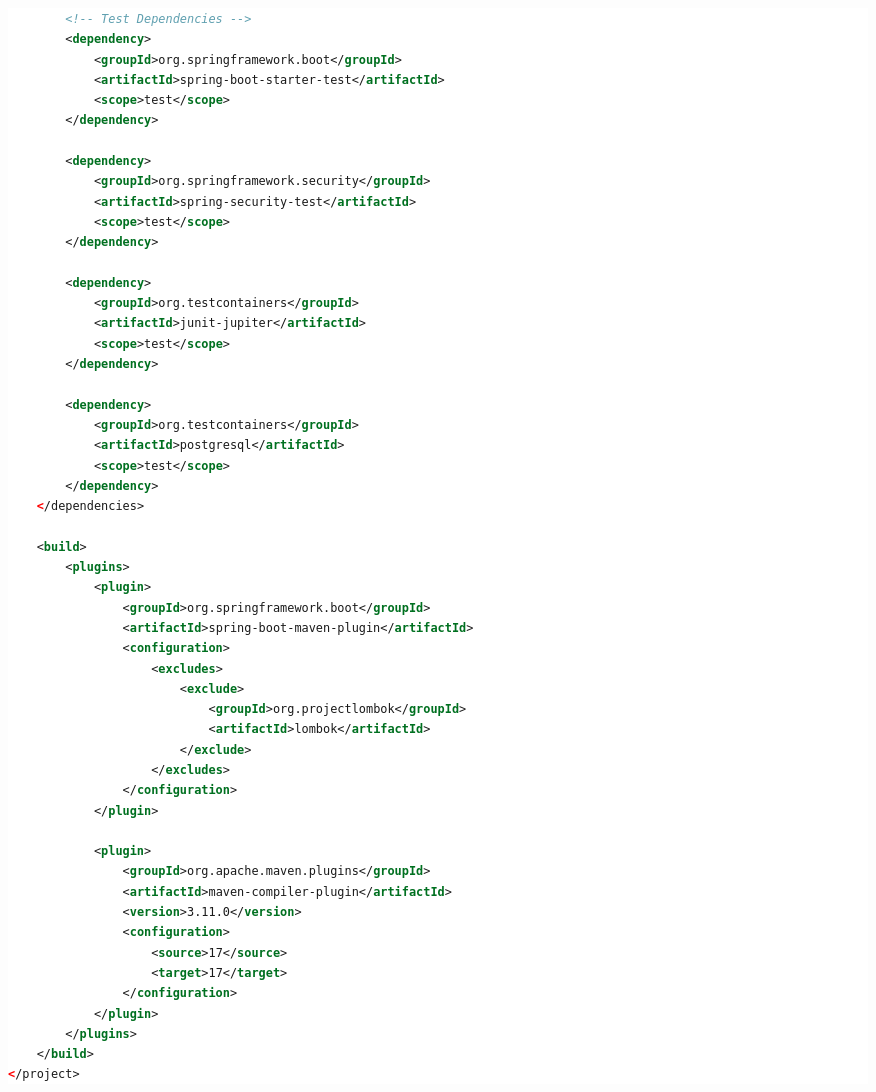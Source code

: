 ```xml
        <!-- Test Dependencies -->
        <dependency>
            <groupId>org.springframework.boot</groupId>
            <artifactId>spring-boot-starter-test</artifactId>
            <scope>test</scope>
        </dependency>
        
        <dependency>
            <groupId>org.springframework.security</groupId>
            <artifactId>spring-security-test</artifactId>
            <scope>test</scope>
        </dependency>
        
        <dependency>
            <groupId>org.testcontainers</groupId>
            <artifactId>junit-jupiter</artifactId>
            <scope>test</scope>
        </dependency>
        
        <dependency>
            <groupId>org.testcontainers</groupId>
            <artifactId>postgresql</artifactId>
            <scope>test</scope>
        </dependency>
    </dependencies>
    
    <build>
        <plugins>
            <plugin>
                <groupId>org.springframework.boot</groupId>
                <artifactId>spring-boot-maven-plugin</artifactId>
                <configuration>
                    <excludes>
                        <exclude>
                            <groupId>org.projectlombok</groupId>
                            <artifactId>lombok</artifactId>
                        </exclude>
                    </excludes>
                </configuration>
            </plugin>
            
            <plugin>
                <groupId>org.apache.maven.plugins</groupId>
                <artifactId>maven-compiler-plugin</artifactId>
                <version>3.11.0</version>
                <configuration>
                    <source>17</source>
                    <target>17</target>
                </configuration>
            </plugin>
        </plugins>
    </build>
</project>
```
